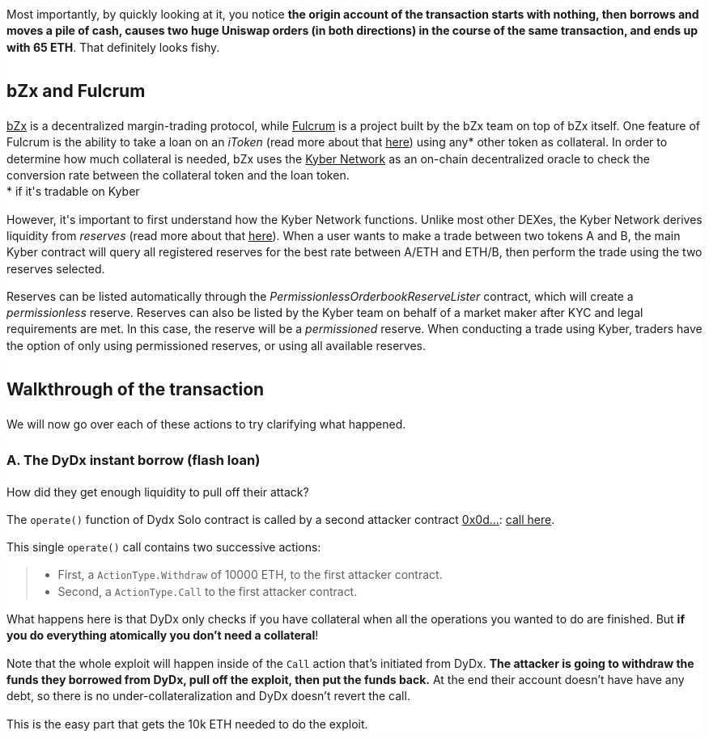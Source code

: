 Most importantly, by quickly looking at it, you notice **the origin account of the transaction starts with nothing, then borrows and moves a pile of cash, causes two huge Uniswap orders \(in both directions\) in the course of the same transaction, and ends up with 65 ETH**. That definitely looks fishy.

## bZx and Fulcrum <a id="bzx-and-fulcrum"></a>

[bZx](https://bzx.network/) is a decentralized margin-trading protocol, while [Fulcrum](https://fulcrum.trade/#/) is a project built by the bZx team on top of bZx itself. One feature of Fulcrum is the ability to take a loan on an _iToken_ \(read more about that [here](https://medium.com/bzxnetwork/introducing-fulcrum-tokenized-margin-made-dead-simple-e65ccc82393f)\) using any\* other token as collateral. In order to determine how much collateral is needed, bZx uses the [Kyber Network](https://kyber.network/) as an on-chain decentralized oracle to check the conversion rate between the collateral token and the loan token.  
\* if it's tradable on Kyber

However, it's important to first understand how the Kyber Network functions. Unlike most other DEXes, the Kyber Network derives liquidity from _reserves_ \(read more about that [here](https://developer.kyber.network/docs/Reserves-Intro/)\). When a user wants to make a trade between two tokens A and B, the main Kyber contract will query all registered reserves for the best rate between A/ETH and ETH/B, then perform the trade using the two reserves selected.

Reserves can be listed automatically through the _PermissionlessOrderbookReserveLister_ contract, which will create a _permissionless_ reserve. Reserves can also be listed by the Kyber team on behalf of a market maker after KYC and legal requirements are met. In this case, the reserve will be a _permissioned_ reserve. When conducting a trade using Kyber, traders have the option of only using permissioned reserves, or using all available reserves.

## Walkthrough of the transaction

We will now go over each of these actions to try clarifying what happened.

### **A. The DyDx instant borrow \(flash loan\)**

How did they get enough liquidity to pull off their attack?

The `operate()` function of Dydx Solo contract is called by a second attacker contract [0x0d…](https://oko.palkeo.com/0x0de0dD63d9fB65450339ef27577d4f39d095EB85/): [call here](https://oko.palkeo.com/0xb5c8bd9430b6cc87a0e2fe110ece6bf527fa4f170a4bc8cd032f768fc5219838/#call_0_0).

This single `operate()` call contains two successive actions:

> * First, a `ActionType.Withdraw` of 10000 ETH, to the first attacker contract.
> * Second, a `ActionType.Call` to the first attacker contract.

What happens here is that DyDx only checks if you have collateral when all the operations you wanted to do are finished. But **if you do everything atomically you don’t need a collateral**!

Note that the whole exploit will happen inside of the `Call` action that’s initiated from DyDx. **The attacker is going to withdraw the funds they borrowed from DyDx, pull off the exploit, then put the funds back.** At the end their account doesn’t have have any debt, so there is no under-collateralization and DyDx doesn’t revert the call.

This is the easy part that gets the 10k ETH needed to do the exploit.
